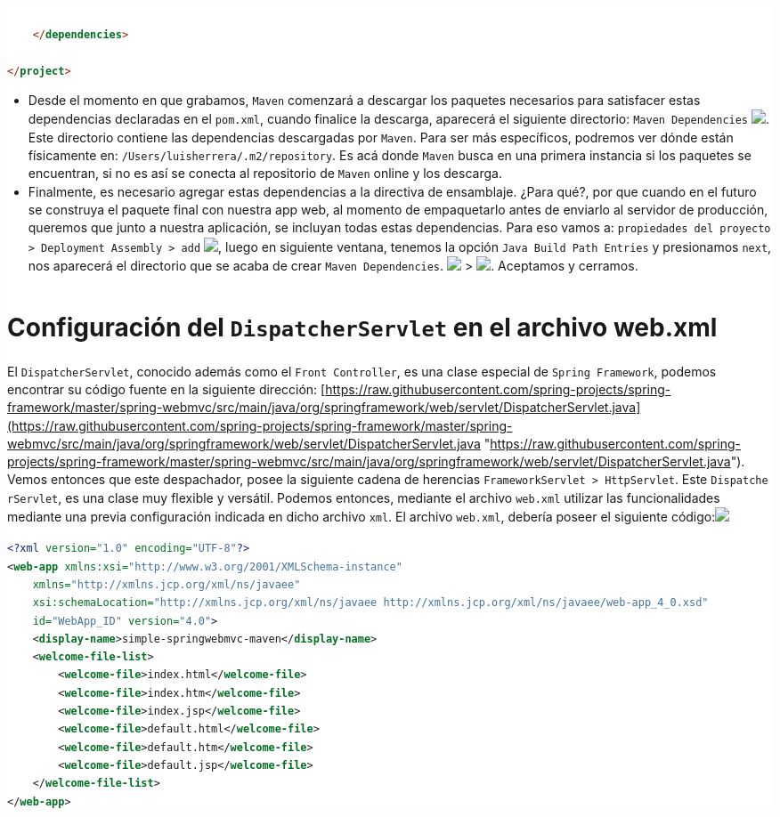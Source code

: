 ```html

	</dependencies>

</project>
```
+ Desde el momento en que grabamos, `Maven` comenzará a descargar los paquetes necesarios para satisfacer estas dependencias declaradas en el `pom.xml`, cuando finalice la descarga, aparecerá el siguiente directorio: `Maven Dependencies` ![](DraggedImage-1.png). Este directorio contiene las dependencias descargadas por `Maven`.  Para ser más específicos, podremos ver dónde están físicamente en: `/Users/luisherrera/.m2/repository`. Es acá donde `Maven` busca en una primera instancia si los paquetes se encuentran, si no es así se conecta al repositorio de `Maven` online y los descarga.
+ Finalmente, es necesario agregar estas dependencias a la directiva de ensamblaje. ¿Para qué?, por que cuando en el futuro se construya el paquete final con nuestra app web, al momento de empaquetarlo antes de enviarlo al servidor de producción, queremos que junto a nuestra aplicación, se incluyan todas estas dependencias. Para eso vamos a: `propiedades del proyecto > Deployment Assembly > add` ![](DraggedImage-2.png), luego en siguiente ventana, tenemos la opción `Java Build Path Entries` y presionamos `next`, nos aparecerá el directorio que se acaba de crear `Maven Dependencies`. ![](DraggedImage-3.png) \> ![](DraggedImage-4.png).  Aceptamos y cerramos.

# Configuración del `DispatcherServlet` en el archivo web.xml

El `DispatcherServlet`, conocido además como el `Front Controller`, es una clase especial de `Spring Framework`, podemos encontrar su código fuente en la siguiente dirección: [https://raw.githubusercontent.com/spring-projects/spring-framework/master/spring-webmvc/src/main/java/org/springframework/web/servlet/DispatcherServlet.java](https://raw.githubusercontent.com/spring-projects/spring-framework/master/spring-webmvc/src/main/java/org/springframework/web/servlet/DispatcherServlet.java "https://raw.githubusercontent.com/spring-projects/spring-framework/master/spring-webmvc/src/main/java/org/springframework/web/servlet/DispatcherServlet.java"). Vemos entonces que este despachador, posee la siguiente cadena de herencias `FrameworkServlet > HttpServlet`. 
Este `DispatcherServlet`, es una clase muy flexible y versátil. Podemos entonces, mediante el archivo `web.xml` utilizar las funcionalidades mediante una previa configuración indicada en dicho archivo `xml`.
El archivo `web.xml`, debería poseer el siguiente código:![](DraggedImage.png)

```xml
<?xml version="1.0" encoding="UTF-8"?>
<web-app xmlns:xsi="http://www.w3.org/2001/XMLSchema-instance"
	xmlns="http://xmlns.jcp.org/xml/ns/javaee"
	xsi:schemaLocation="http://xmlns.jcp.org/xml/ns/javaee http://xmlns.jcp.org/xml/ns/javaee/web-app_4_0.xsd"
	id="WebApp_ID" version="4.0">
	<display-name>simple-springwebmvc-maven</display-name>
	<welcome-file-list>
		<welcome-file>index.html</welcome-file>
		<welcome-file>index.htm</welcome-file>
		<welcome-file>index.jsp</welcome-file>
		<welcome-file>default.html</welcome-file>
		<welcome-file>default.htm</welcome-file>
		<welcome-file>default.jsp</welcome-file>
	</welcome-file-list>
</web-app>
```
